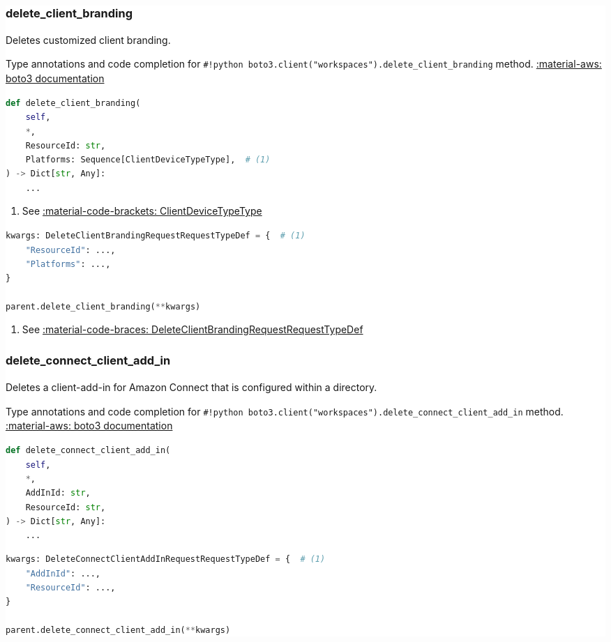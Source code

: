 ### delete\_client\_branding

Deletes customized client branding.

Type annotations and code completion for `#!python boto3.client("workspaces").delete_client_branding` method.
[:material-aws: boto3 documentation](https://boto3.amazonaws.com/v1/documentation/api/latest/reference/services/workspaces.html#WorkSpaces.Client.delete_client_branding)

```python title="Method definition"
def delete_client_branding(
    self,
    *,
    ResourceId: str,
    Platforms: Sequence[ClientDeviceTypeType],  # (1)
) -> Dict[str, Any]:
    ...
```

1. See [:material-code-brackets: ClientDeviceTypeType](./literals.md#clientdevicetypetype) 


```python title="Usage example with kwargs"
kwargs: DeleteClientBrandingRequestRequestTypeDef = {  # (1)
    "ResourceId": ...,
    "Platforms": ...,
}

parent.delete_client_branding(**kwargs)
```

1. See [:material-code-braces: DeleteClientBrandingRequestRequestTypeDef](./type_defs.md#deleteclientbrandingrequestrequesttypedef) 

### delete\_connect\_client\_add\_in

Deletes a client-add-in for Amazon Connect that is configured within a
directory.

Type annotations and code completion for `#!python boto3.client("workspaces").delete_connect_client_add_in` method.
[:material-aws: boto3 documentation](https://boto3.amazonaws.com/v1/documentation/api/latest/reference/services/workspaces.html#WorkSpaces.Client.delete_connect_client_add_in)

```python title="Method definition"
def delete_connect_client_add_in(
    self,
    *,
    AddInId: str,
    ResourceId: str,
) -> Dict[str, Any]:
    ...
```



```python title="Usage example with kwargs"
kwargs: DeleteConnectClientAddInRequestRequestTypeDef = {  # (1)
    "AddInId": ...,
    "ResourceId": ...,
}

parent.delete_connect_client_add_in(**kwargs)
```
